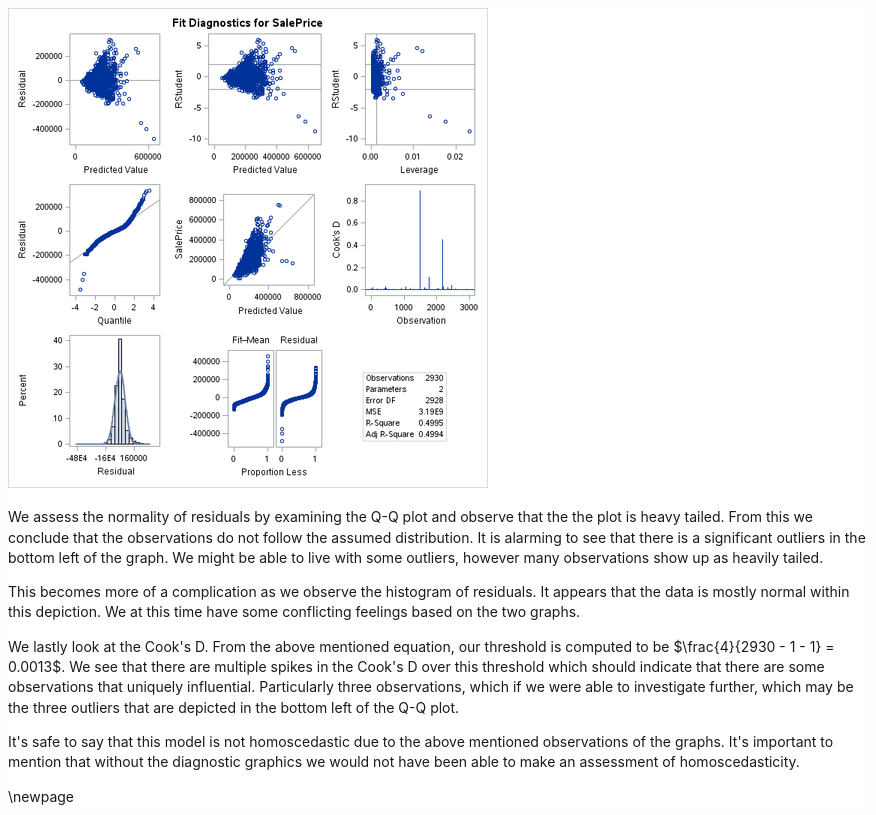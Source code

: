 ![Fit Diagnostics of GrLivArea vs SalePrice](images/GrLivArea-regression-diagnostics-resized.png)

We assess the normality of residuals by examining the Q-Q plot and observe that
the the plot is heavy tailed. From this we conclude that the observations do not
follow the assumed distribution. It is alarming to see that there is a
significant outliers in the bottom left of the graph. We might be able to
live with some outliers, however many observations show up as heavily tailed.

This becomes more of a complication as we observe the histogram of residuals. It
appears that the data is mostly normal within this depiction. We at this time
have some conflicting feelings based on the two graphs.

We lastly look at the Cook's D. From the above mentioned equation, our threshold
is computed to be $\frac{4}{2930 - 1 - 1} = 0.0013$. We see that there are
multiple spikes in the Cook's D over this threshold which should indicate that
there are some observations that uniquely influential. Particularly three
observations, which if we were able to investigate further, which may be the
three outliers that are depicted in the bottom left of the Q-Q plot.

It's safe to say that this model is not homoscedastic due to the above mentioned
observations of the graphs. It's important to mention that without the
diagnostic graphics we would not have been able to make an assessment of
homoscedasticity.

\newpage
